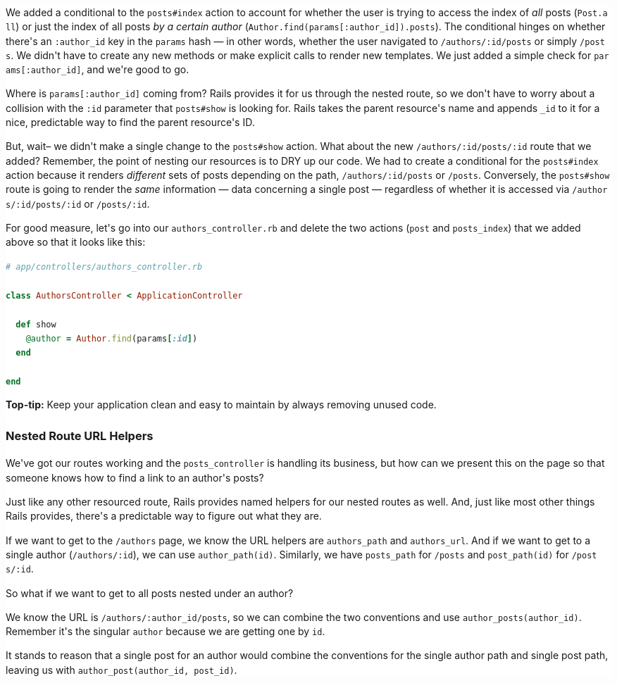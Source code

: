 We added a conditional to the `posts#index` action to account for whether the user is trying to access the index of *all* posts (`Post.all`) or just the index of all posts *by a certain author* (`Author.find(params[:author_id]).posts`). The conditional hinges on whether there's an `:author_id` key in the `params` hash — in other words, whether the user navigated to `/authors/:id/posts` or simply `/posts`. We didn't have to create any new methods or make explicit calls to render new templates. We just added a simple check for `params[:author_id]`, and we're good to go.

Where is `params[:author_id]` coming from? Rails provides it for us through the nested route, so we don't have to worry about a collision with the `:id` parameter that `posts#show` is looking for. Rails takes the parent resource's name and appends `_id` to it for a nice, predictable way to find the parent resource's ID.

But, wait– we didn't make a single change to the `posts#show` action. What about the new `/authors/:id/posts/:id` route that we added? Remember, the point of nesting our resources is to DRY up our code. We had to create a conditional for the `posts#index` action because it renders *different* sets of posts depending on the path, `/authors/:id/posts` or `/posts`. Conversely, the `posts#show` route is going to render the *same* information — data concerning a single post — regardless of whether it is accessed via `/authors/:id/posts/:id` or `/posts/:id`.

For good measure, let's go into our `authors_controller.rb` and delete the two actions (`post` and `posts_index`) that we added above so that it looks like this:

```ruby
# app/controllers/authors_controller.rb

class AuthorsController < ApplicationController

  def show
    @author = Author.find(params[:id])
  end

end
```

**Top-tip:** Keep your application clean and easy to maintain by always removing unused code.

### Nested Route URL Helpers

We've got our routes working and the `posts_controller` is handling its business, but how can we present this on the page so that someone knows how to find a link to an author's posts?

Just like any other resourced route, Rails provides named helpers for our nested routes as well. And, just like most other things Rails provides, there's a predictable way to figure out what they are.

If we want to get to the `/authors` page, we know the URL helpers are `authors_path` and `authors_url`. And if we want to get to a single author (`/authors/:id`), we can use `author_path(id)`. Similarly, we have `posts_path` for `/posts` and `post_path(id)` for `/posts/:id`.

So what if we want to get to all posts nested under an author?

We know the URL is `/authors/:author_id/posts`, so we can combine the two conventions and use `author_posts(author_id)`. Remember it's the singular `author` because we are getting one by `id`.

It stands to reason that a single post for an author would combine the conventions for the single author path and single post path, leaving us with `author_post(author_id, post_id)`.
